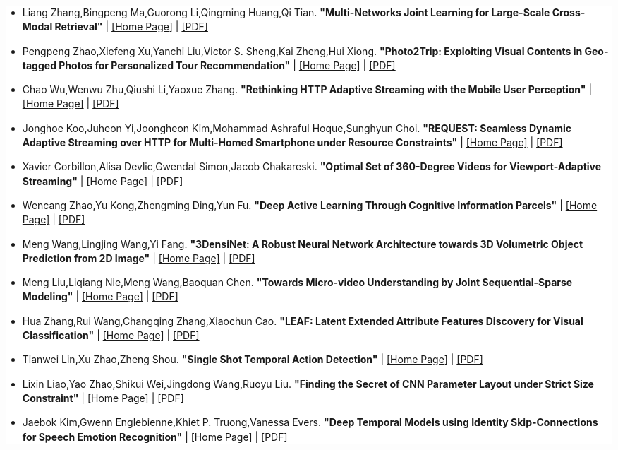 
- Liang Zhang,Bingpeng Ma,Guorong Li,Qingming Huang,Qi Tian. **"Multi-Networks Joint Learning for Large-Scale Cross-Modal Retrieval"** | [[Home Page]](https://dl.acm.org/doi/10.1145/3123266.3123317) | [[PDF]](https://dl.acm.org/doi/pdf/10.1145/3123266.3123317) 


- Pengpeng Zhao,Xiefeng Xu,Yanchi Liu,Victor S. Sheng,Kai Zheng,Hui Xiong. **"Photo2Trip: Exploiting Visual Contents in Geo-tagged Photos for Personalized Tour Recommendation"** | [[Home Page]](https://dl.acm.org/doi/10.1145/3123266.3123336) | [[PDF]](https://dl.acm.org/doi/pdf/10.1145/3123266.3123336) 


- Chao Wu,Wenwu Zhu,Qiushi Li,Yaoxue Zhang. **"Rethinking HTTP Adaptive Streaming with the Mobile User Perception"** | [[Home Page]](https://dl.acm.org/doi/10.1145/3123266.3123357) | [[PDF]](https://dl.acm.org/doi/pdf/10.1145/3123266.3123357) 


- Jonghoe Koo,Juheon Yi,Joongheon Kim,Mohammad Ashraful Hoque,Sunghyun Choi. **"REQUEST: Seamless Dynamic Adaptive Streaming over HTTP for Multi-Homed Smartphone under Resource Constraints"** | [[Home Page]](https://dl.acm.org/doi/10.1145/3123266.3123368) | [[PDF]](https://dl.acm.org/doi/pdf/10.1145/3123266.3123368) 


- Xavier Corbillon,Alisa Devlic,Gwendal Simon,Jacob Chakareski. **"Optimal Set of 360-Degree Videos for Viewport-Adaptive Streaming"** | [[Home Page]](https://dl.acm.org/doi/10.1145/3123266.3123372) | [[PDF]](https://dl.acm.org/doi/pdf/10.1145/3123266.3123372) 


- Wencang Zhao,Yu Kong,Zhengming Ding,Yun Fu. **"Deep Active Learning Through Cognitive Information Parcels"** | [[Home Page]](https://dl.acm.org/doi/10.1145/3123266.3123337) | [[PDF]](https://dl.acm.org/doi/pdf/10.1145/3123266.3123337) 


- Meng Wang,Lingjing Wang,Yi Fang. **"3DensiNet: A Robust Neural Network Architecture towards 3D Volumetric Object Prediction from 2D Image"** | [[Home Page]](https://dl.acm.org/doi/10.1145/3123266.3123340) | [[PDF]](https://dl.acm.org/doi/pdf/10.1145/3123266.3123340) 


- Meng Liu,Liqiang Nie,Meng Wang,Baoquan Chen. **"Towards Micro-video Understanding by Joint Sequential-Sparse Modeling"** | [[Home Page]](https://dl.acm.org/doi/10.1145/3123266.3123341) | [[PDF]](https://dl.acm.org/doi/pdf/10.1145/3123266.3123341) 


- Hua Zhang,Rui Wang,Changqing Zhang,Xiaochun Cao. **"LEAF: Latent Extended Attribute Features Discovery for Visual Classification"** | [[Home Page]](https://dl.acm.org/doi/10.1145/3123266.3123342) | [[PDF]](https://dl.acm.org/doi/pdf/10.1145/3123266.3123342) 


- Tianwei Lin,Xu Zhao,Zheng Shou. **"Single Shot Temporal Action Detection"** | [[Home Page]](https://dl.acm.org/doi/10.1145/3123266.3123343) | [[PDF]](https://dl.acm.org/doi/pdf/10.1145/3123266.3123343) 


- Lixin Liao,Yao Zhao,Shikui Wei,Jingdong Wang,Ruoyu Liu. **"Finding the Secret of CNN Parameter Layout under Strict Size Constraint"** | [[Home Page]](https://dl.acm.org/doi/10.1145/3123266.3123346) | [[PDF]](https://dl.acm.org/doi/pdf/10.1145/3123266.3123346) 


- Jaebok Kim,Gwenn Englebienne,Khiet P. Truong,Vanessa Evers. **"Deep Temporal Models using Identity Skip-Connections for Speech Emotion Recognition"** | [[Home Page]](https://dl.acm.org/doi/10.1145/3123266.3123353) | [[PDF]](https://dl.acm.org/doi/pdf/10.1145/3123266.3123353) 
